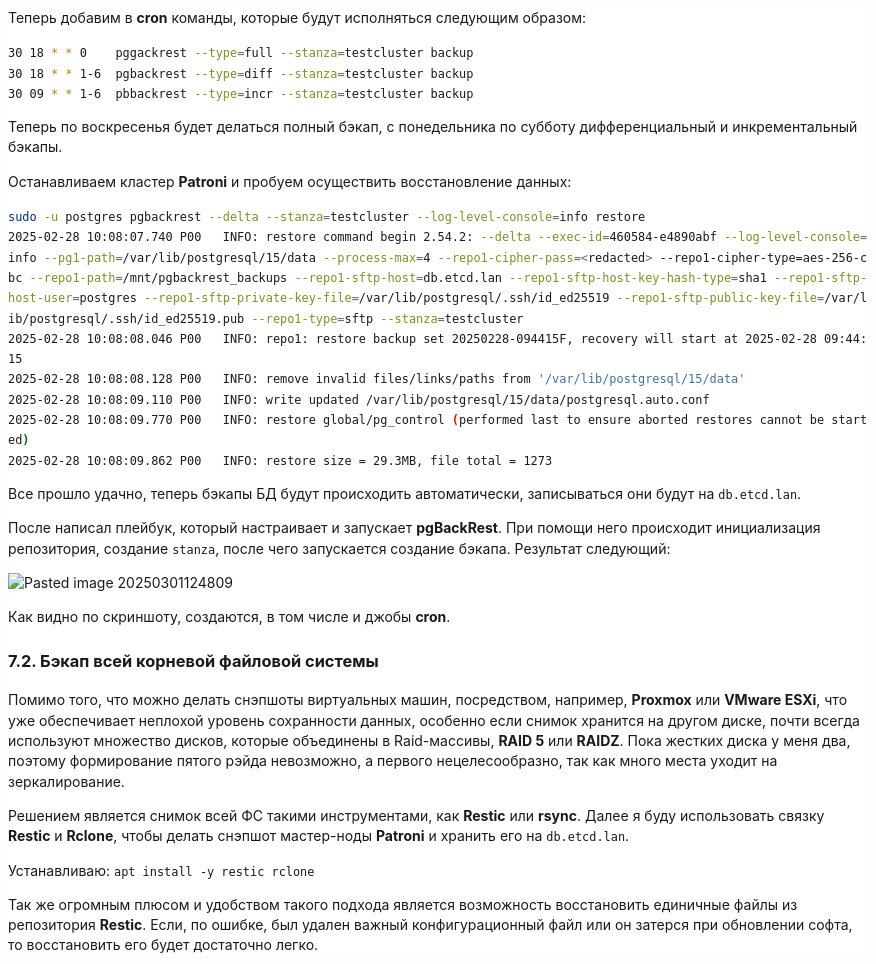 Теперь добавим в **cron** команды, которые будут исполняться следующим образом:
```bash
30 18 * * 0    pggackrest --type=full --stanza=testcluster backup
30 18 * * 1-6  pgbackrest --type=diff --stanza=testcluster backup
30 09 * * 1-6  pbbackrest --type=incr --stanza=testcluster backup
```
Теперь по воскресенья будет делаться полный бэкап, с понедельника по субботу дифференциальный и инкрементальный бэкапы.

Останавливаем кластер **Patroni** и пробуем осуществить восстановление данных:
```bash
sudo -u postgres pgbackrest --delta --stanza=testcluster --log-level-console=info restore
2025-02-28 10:08:07.740 P00   INFO: restore command begin 2.54.2: --delta --exec-id=460584-e4890abf --log-level-console=info --pg1-path=/var/lib/postgresql/15/data --process-max=4 --repo1-cipher-pass=<redacted> --repo1-cipher-type=aes-256-cbc --repo1-path=/mnt/pgbackrest_backups --repo1-sftp-host=db.etcd.lan --repo1-sftp-host-key-hash-type=sha1 --repo1-sftp-host-user=postgres --repo1-sftp-private-key-file=/var/lib/postgresql/.ssh/id_ed25519 --repo1-sftp-public-key-file=/var/lib/postgresql/.ssh/id_ed25519.pub --repo1-type=sftp --stanza=testcluster
2025-02-28 10:08:08.046 P00   INFO: repo1: restore backup set 20250228-094415F, recovery will start at 2025-02-28 09:44:15
2025-02-28 10:08:08.128 P00   INFO: remove invalid files/links/paths from '/var/lib/postgresql/15/data'
2025-02-28 10:08:09.110 P00   INFO: write updated /var/lib/postgresql/15/data/postgresql.auto.conf
2025-02-28 10:08:09.770 P00   INFO: restore global/pg_control (performed last to ensure aborted restores cannot be started)
2025-02-28 10:08:09.862 P00   INFO: restore size = 29.3MB, file total = 1273
```

Все прошло удачно, теперь бэкапы БД будут происходить автоматически, записываться они будут на `db.etcd.lan`. 

После написал плейбук, который настраивает и запускает **pgBackRest**. При помощи него происходит инициализация репозитория, создание `stanza`, после чего запускается создание бэкапа. Результат следующий:

![Pasted image 20250301124809](https://github.com/user-attachments/assets/25ddd06e-f3b3-4b28-9b79-311d566aa40a)

Как видно по скриншоту, создаются, в том числе и джобы **cron**.

### 7.2. Бэкап всей корневой файловой системы

Помимо того, что можно делать снэпшоты виртуальных машин, посредством, например, **Proxmox** или **VMware ESXi**, что уже обеспечивает неплохой уровень сохранности данных, особенно если снимок хранится на другом диске, почти всегда используют множество дисков, которые объединены в Raid-массивы, **RAID 5** или **RAIDZ**. Пока жестких диска у меня два, поэтому формирование пятого рэйда невозможно, а первого нецелесообразно, так как много места уходит на зеркалирование.

Решением является снимок всей ФС такими инструментами, как **Restic** или **rsync**. Далее я буду использовать связку **Restic** и **Rclone**, чтобы делать снэпшот мастер-ноды **Patroni** и хранить его на `db.etcd.lan`.


Устанавливаю: `apt install -y restic rclone`

Так же огромным плюсом и удобством такого подхода является возможность восстановить единичные файлы из репозитория **Restic**. Если, по ошибке, был удален важный конфигурационный файл или он затерся при обновлении софта, то восстановить его будет достаточно легко.
